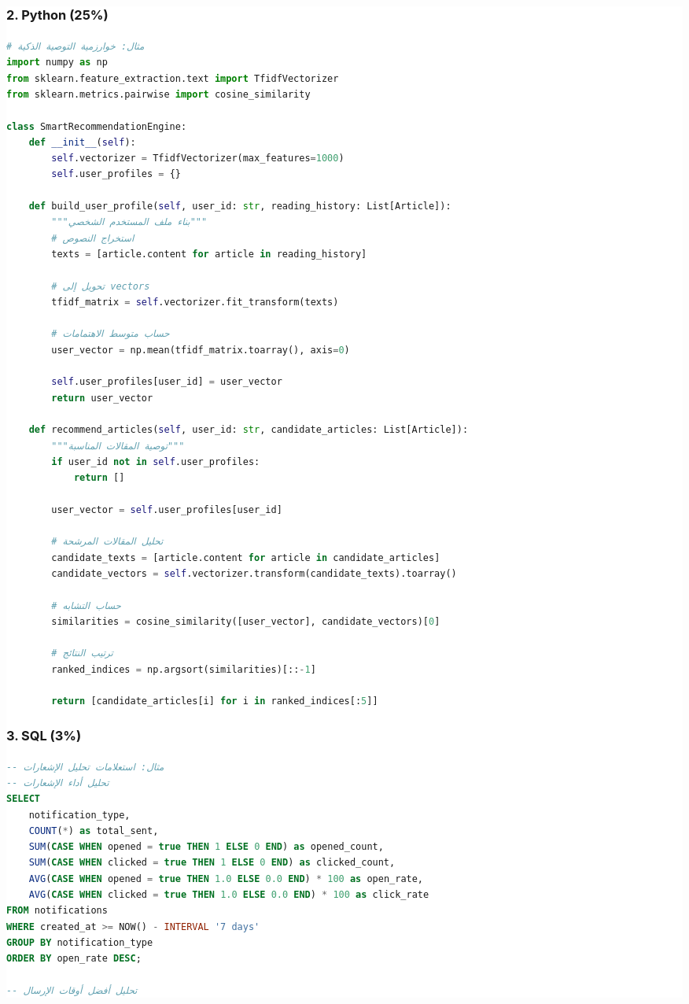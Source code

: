 ### **2. Python (25%)**
```python
# مثال: خوارزمية التوصية الذكية
import numpy as np
from sklearn.feature_extraction.text import TfidfVectorizer
from sklearn.metrics.pairwise import cosine_similarity

class SmartRecommendationEngine:
    def __init__(self):
        self.vectorizer = TfidfVectorizer(max_features=1000)
        self.user_profiles = {}
    
    def build_user_profile(self, user_id: str, reading_history: List[Article]):
        """بناء ملف المستخدم الشخصي"""
        # استخراج النصوص
        texts = [article.content for article in reading_history]
        
        # تحويل إلى vectors
        tfidf_matrix = self.vectorizer.fit_transform(texts)
        
        # حساب متوسط الاهتمامات
        user_vector = np.mean(tfidf_matrix.toarray(), axis=0)
        
        self.user_profiles[user_id] = user_vector
        return user_vector
    
    def recommend_articles(self, user_id: str, candidate_articles: List[Article]):
        """توصية المقالات المناسبة"""
        if user_id not in self.user_profiles:
            return []
        
        user_vector = self.user_profiles[user_id]
        
        # تحليل المقالات المرشحة
        candidate_texts = [article.content for article in candidate_articles]
        candidate_vectors = self.vectorizer.transform(candidate_texts).toarray()
        
        # حساب التشابه
        similarities = cosine_similarity([user_vector], candidate_vectors)[0]
        
        # ترتيب النتائج
        ranked_indices = np.argsort(similarities)[::-1]
        
        return [candidate_articles[i] for i in ranked_indices[:5]]
```

### **3. SQL (3%)**
```sql
-- مثال: استعلامات تحليل الإشعارات
-- تحليل أداء الإشعارات
SELECT 
    notification_type,
    COUNT(*) as total_sent,
    SUM(CASE WHEN opened = true THEN 1 ELSE 0 END) as opened_count,
    SUM(CASE WHEN clicked = true THEN 1 ELSE 0 END) as clicked_count,
    AVG(CASE WHEN opened = true THEN 1.0 ELSE 0.0 END) * 100 as open_rate,
    AVG(CASE WHEN clicked = true THEN 1.0 ELSE 0.0 END) * 100 as click_rate
FROM notifications 
WHERE created_at >= NOW() - INTERVAL '7 days'
GROUP BY notification_type
ORDER BY open_rate DESC;

-- تحليل أفضل أوقات الإرسال
```